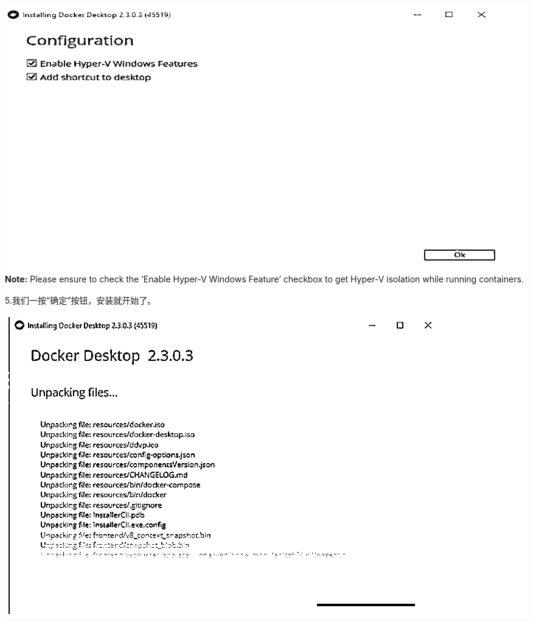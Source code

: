![take few minutes as per network speed](img/c07ef3a9200bedb8582098349d9e9d1c.png)



**Note:** Please ensure to check the ‘Enable Hyper-V Windows Feature’ checkbox to get Hyper-V isolation while running containers.

5.我们一按“确定”按钮，安装就开始了。

![Docker Hosts 06](img/fe180f7b550021e96cde596d69566a03.png)
